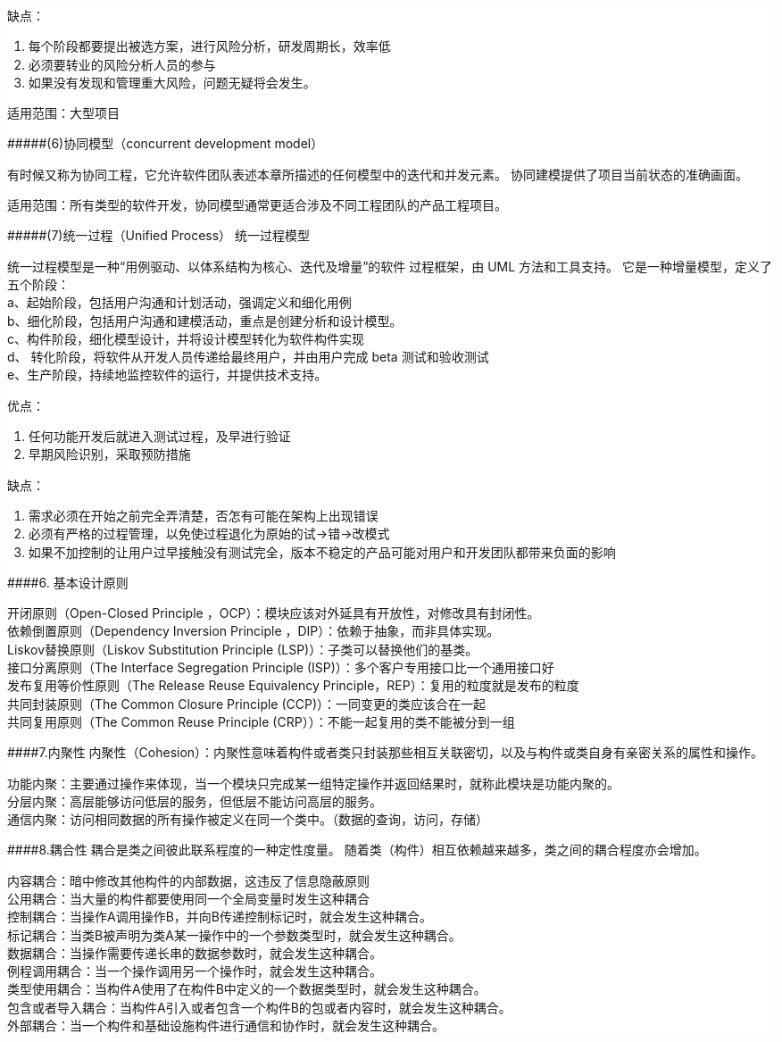    缺点： 
   1. 每个阶段都要提出被选方案，进行风险分析，研发周期长，效率低 
   2. 必须要转业的风险分析人员的参与 
   3. 如果没有发现和管理重大风险，问题无疑将会发生。 
   
   适用范围：大型项目 

#####(6)协同模型（concurrent development model） 

   有时候又称为协同工程，它允许软件团队表述本章所描述的任何模型中的迭代和并发元素。 
   协同建模提供了项目当前状态的准确画面。 
   
   适用范围：所有类型的软件开发，协同模型通常更适合涉及不同工程团队的产品工程项目。
   
#####(7)统一过程（Unified Process） 
   统一过程模型  
    
   统一过程模型是一种“用例驱动、以体系结构为核心、迭代及增量”的软件 过程框架，由 UML 方法和工具支持。
   它是一种增量模型，定义了五个阶段：   
   a、起始阶段，包括用户沟通和计划活动，强调定义和细化用例   
   b、细化阶段，包括用户沟通和建模活动，重点是创建分析和设计模型。   
   c、构件阶段，细化模型设计，并将设计模型转化为软件构件实现   
   d、 转化阶段，将软件从开发人员传递给最终用户，并由用户完成 beta 测试和验收测试   
   e、生产阶段，持续地监控软件的运行，并提供技术支持。 
   
   优点：   
   1. 任何功能开发后就进入测试过程，及早进行验证 
   2. 早期风险识别，采取预防措施
   
   缺点： 
   1. 需求必须在开始之前完全弄清楚，否怎有可能在架构上出现错误   
   2. 必须有严格的过程管理，以免使过程退化为原始的试→错→改模式   
   3. 如果不加控制的让用户过早接触没有测试完全，版本不稳定的产品可能对用户和开发团队都带来负面的影响


####6. 基本设计原则

开闭原则（Open-Closed Principle ，OCP）：模块应该对外延具有开放性，对修改具有封闭性。   
依赖倒置原则（Dependency Inversion Principle ，DIP）：依赖于抽象，而非具体实现。  
Liskov替换原则（Liskov Substitution Principle (LSP)）：子类可以替换他们的基类。   
接口分离原则（The Interface Segregation Principle (ISP)）：多个客户专用接口比一个通用接口好   
发布复用等价性原则（The Release Reuse Equivalency Principle，REP）：复用的粒度就是发布的粒度   
共同封装原则（The Common Closure Principle (CCP)）：一同变更的类应该合在一起   
共同复用原则（The Common Reuse Principle (CRP））：不能一起复用的类不能被分到一组  


####7.内聚性
内聚性（Cohesion）：内聚性意味着构件或者类只封装那些相互关联密切，以及与构件或类自身有亲密关系的属性和操作。 

功能内聚：主要通过操作来体现，当一个模块只完成某一组特定操作并返回结果时，就称此模块是功能内聚的。   
分层内聚：高层能够访问低层的服务，但低层不能访问高层的服务。   
通信内聚：访问相同数据的所有操作被定义在同一个类中。（数据的查询，访问，存储）  

####8.耦合性
耦合是类之间彼此联系程度的一种定性度量。 
随着类（构件）相互依赖越来越多，类之间的耦合程度亦会增加。 

内容耦合：暗中修改其他构件的内部数据，这违反了信息隐蔽原则   
公用耦合：当大量的构件都要使用同一个全局变量时发生这种耦合   
控制耦合：当操作A调用操作B，并向B传递控制标记时，就会发生这种耦合。   
标记耦合：当类B被声明为类A某一操作中的一个参数类型时，就会发生这种耦合。   
数据耦合：当操作需要传递长串的数据参数时，就会发生这种耦合。   
例程调用耦合：当一个操作调用另一个操作时，就会发生这种耦合。   
类型使用耦合：当构件A使用了在构件B中定义的一个数据类型时，就会发生这种耦合。   
包含或者导入耦合：当构件A引入或者包含一个构件B的包或者内容时，就会发生这种耦合。   
外部耦合：当一个构件和基础设施构件进行通信和协作时，就会发生这种耦合。  
